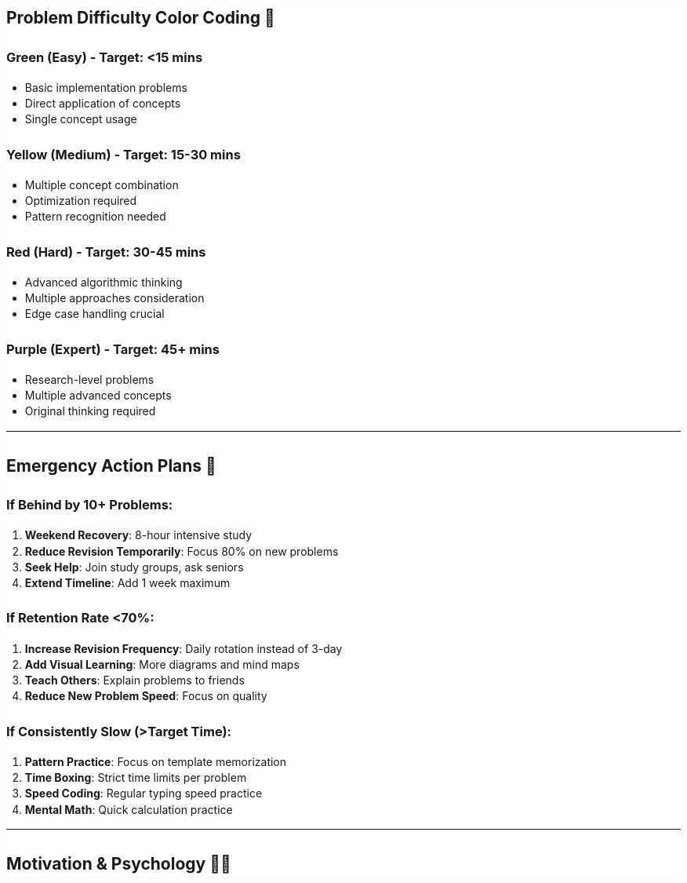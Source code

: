 
## Problem Difficulty Color Coding 🌈

### Green (Easy) - Target: <15 mins
- Basic implementation problems
- Direct application of concepts
- Single concept usage

### Yellow (Medium) - Target: 15-30 mins  
- Multiple concept combination
- Optimization required
- Pattern recognition needed

### Red (Hard) - Target: 30-45 mins
- Advanced algorithmic thinking
- Multiple approaches consideration
- Edge case handling crucial

### Purple (Expert) - Target: 45+ mins
- Research-level problems
- Multiple advanced concepts
- Original thinking required

---

## Emergency Action Plans 🚨

### If Behind by 10+ Problems:
1. **Weekend Recovery**: 8-hour intensive study
2. **Reduce Revision Temporarily**: Focus 80% on new problems
3. **Seek Help**: Join study groups, ask seniors
4. **Extend Timeline**: Add 1 week maximum

### If Retention Rate <70%:
1. **Increase Revision Frequency**: Daily rotation instead of 3-day
2. **Add Visual Learning**: More diagrams and mind maps
3. **Teach Others**: Explain problems to friends
4. **Reduce New Problem Speed**: Focus on quality

### If Consistently Slow (>Target Time):
1. **Pattern Practice**: Focus on template memorization  
2. **Time Boxing**: Strict time limits per problem
3. **Speed Coding**: Regular typing speed practice
4. **Mental Math**: Quick calculation practice

---

## Motivation & Psychology 🧘‍♂️
